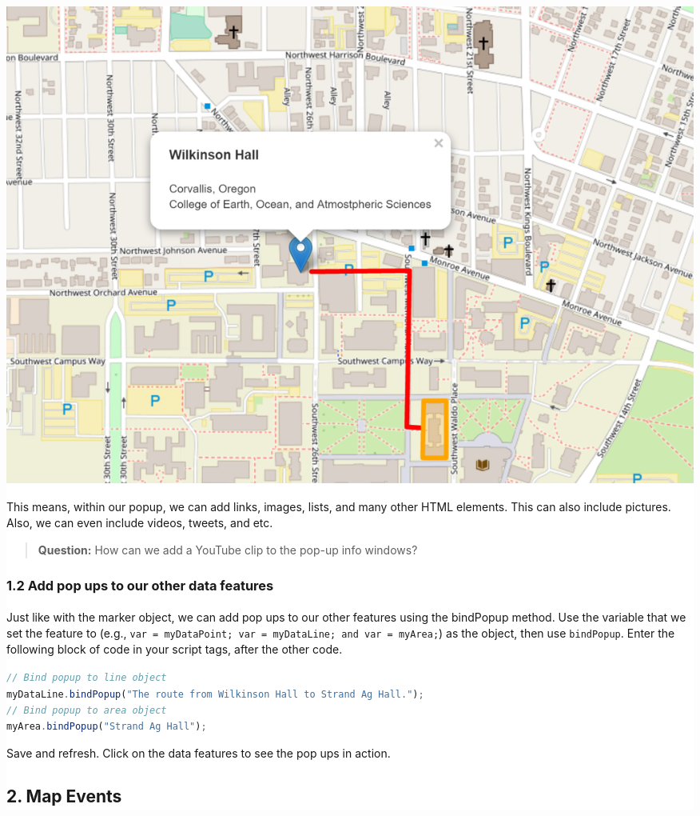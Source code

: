 ![](img/html_popup.png)

This means, within our popup, we can add links, images, lists, and many other HTML elements. This can also include pictures. Also, we can even include videos, tweets, and etc.  

> **Question:** How can we add a YouTube clip to the pop-up info windows?

### 1.2 Add pop ups to our other data features

Just like with the marker object, we can add pop ups to our other features using the bindPopup method. Use the variable that we set the feature to (e.g., `var = myDataPoint; var = myDataLine; and var = myArea;`) as the object, then use `bindPopup`. Enter the following block of code in your script tags, after the other code.

```js
// Bind popup to line object
myDataLine.bindPopup("The route from Wilkinson Hall to Strand Ag Hall.");
// Bind popup to area object
myArea.bindPopup("Strand Ag Hall");
```

Save and refresh. Click on the data features to see the pop ups in action.

## 2. Map Events
